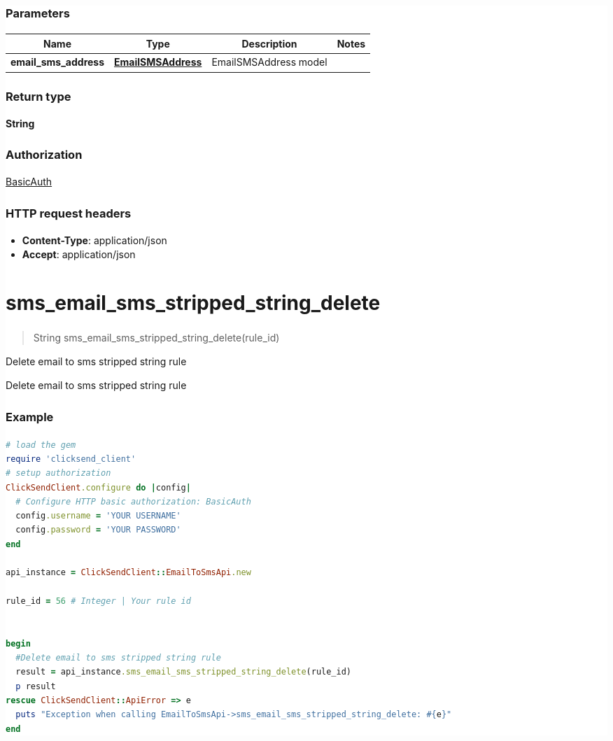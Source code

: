 ### Parameters

Name | Type | Description  | Notes
------------- | ------------- | ------------- | -------------
 **email_sms_address** | [**EmailSMSAddress**](EmailSMSAddress.md)| EmailSMSAddress model | 

### Return type

**String**

### Authorization

[BasicAuth](../README.md#BasicAuth)

### HTTP request headers

 - **Content-Type**: application/json
 - **Accept**: application/json



# **sms_email_sms_stripped_string_delete**
> String sms_email_sms_stripped_string_delete(rule_id)

Delete email to sms stripped string rule

Delete email to sms stripped string rule

### Example
```ruby
# load the gem
require 'clicksend_client'
# setup authorization
ClickSendClient.configure do |config|
  # Configure HTTP basic authorization: BasicAuth
  config.username = 'YOUR USERNAME'
  config.password = 'YOUR PASSWORD'
end

api_instance = ClickSendClient::EmailToSmsApi.new

rule_id = 56 # Integer | Your rule id


begin
  #Delete email to sms stripped string rule
  result = api_instance.sms_email_sms_stripped_string_delete(rule_id)
  p result
rescue ClickSendClient::ApiError => e
  puts "Exception when calling EmailToSmsApi->sms_email_sms_stripped_string_delete: #{e}"
end
```
